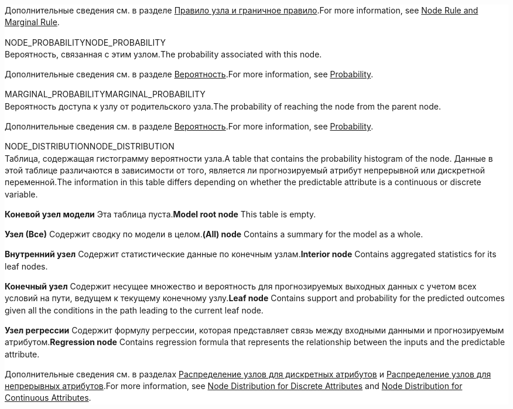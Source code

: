  <span data-ttu-id="e2e8e-193">Дополнительные сведения см. в разделе [Правило узла и граничное правило](#NodeRule).</span><span class="sxs-lookup"><span data-stu-id="e2e8e-193">For more information, see [Node Rule and Marginal Rule](#NodeRule).</span></span>  
  
 <span data-ttu-id="e2e8e-194">NODE_PROBABILITY</span><span class="sxs-lookup"><span data-stu-id="e2e8e-194">NODE_PROBABILITY</span></span>  
 <span data-ttu-id="e2e8e-195">Вероятность, связанная с этим узлом.</span><span class="sxs-lookup"><span data-stu-id="e2e8e-195">The probability associated with this node.</span></span>  
  
 <span data-ttu-id="e2e8e-196">Дополнительные сведения см. в разделе [Вероятность](#bkmk_NodeDist_Discrete).</span><span class="sxs-lookup"><span data-stu-id="e2e8e-196">For more information, see [Probability](#bkmk_NodeDist_Discrete).</span></span>  
  
 <span data-ttu-id="e2e8e-197">MARGINAL_PROBABILITY</span><span class="sxs-lookup"><span data-stu-id="e2e8e-197">MARGINAL_PROBABILITY</span></span>  
 <span data-ttu-id="e2e8e-198">Вероятность доступа к узлу от родительского узла.</span><span class="sxs-lookup"><span data-stu-id="e2e8e-198">The probability of reaching the node from the parent node.</span></span>  
  
 <span data-ttu-id="e2e8e-199">Дополнительные сведения см. в разделе [Вероятность](#bkmk_NodeDist_Discrete).</span><span class="sxs-lookup"><span data-stu-id="e2e8e-199">For more information, see [Probability](#bkmk_NodeDist_Discrete).</span></span>  
  
 <span data-ttu-id="e2e8e-200">NODE_DISTRIBUTION</span><span class="sxs-lookup"><span data-stu-id="e2e8e-200">NODE_DISTRIBUTION</span></span>  
 <span data-ttu-id="e2e8e-201">Таблица, содержащая гистограмму вероятности узла.</span><span class="sxs-lookup"><span data-stu-id="e2e8e-201">A table that contains the probability histogram of the node.</span></span> <span data-ttu-id="e2e8e-202">Данные в этой таблице различаются в зависимости от того, является ли прогнозируемый атрибут непрерывной или дискретной переменной.</span><span class="sxs-lookup"><span data-stu-id="e2e8e-202">The information in this table differs depending on whether the predictable attribute is a continuous or discrete variable.</span></span>  
  
 <span data-ttu-id="e2e8e-203">**Коневой узел модели** Эта таблица пуста.</span><span class="sxs-lookup"><span data-stu-id="e2e8e-203">**Model root node** This table is empty.</span></span>  
  
 <span data-ttu-id="e2e8e-204">**Узел (Все)** Содержит сводку по модели в целом.</span><span class="sxs-lookup"><span data-stu-id="e2e8e-204">**(All) node** Contains a summary for the model as a whole.</span></span>  
  
 <span data-ttu-id="e2e8e-205">**Внутренний узел** Содержит статистические данные по конечным узлам.</span><span class="sxs-lookup"><span data-stu-id="e2e8e-205">**Interior node** Contains aggregated statistics for its leaf nodes.</span></span>  
  
 <span data-ttu-id="e2e8e-206">**Конечный узел** Содержит несущее множество и вероятность для прогнозируемых выходных данных с учетом всех условий на пути, ведущем к текущему конечному узлу.</span><span class="sxs-lookup"><span data-stu-id="e2e8e-206">**Leaf node** Contains support and probability for the predicted outcomes given all the conditions in the path leading to the current leaf node.</span></span>  
  
 <span data-ttu-id="e2e8e-207">**Узел регрессии** Содержит формулу регрессии, которая представляет связь между входными данными и прогнозируемым атрибутом.</span><span class="sxs-lookup"><span data-stu-id="e2e8e-207">**Regression node** Contains regression formula that represents the relationship between the inputs and the predictable attribute.</span></span>  
  
 <span data-ttu-id="e2e8e-208">Дополнительные сведения см. в разделах [Распределение узлов для дискретных атрибутов](#bkmk_NodeDist_Discrete) и [Распределение узлов для непрерывных атрибутов](#bkmk_RegressionNodes).</span><span class="sxs-lookup"><span data-stu-id="e2e8e-208">For more information, see [Node Distribution for Discrete Attributes](#bkmk_NodeDist_Discrete) and [Node Distribution for Continuous Attributes](#bkmk_RegressionNodes).</span></span>  
  